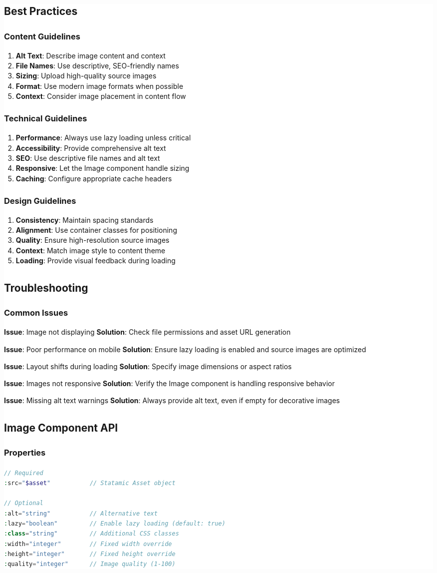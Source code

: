 ## Best Practices

### Content Guidelines
1. **Alt Text**: Describe image content and context
2. **File Names**: Use descriptive, SEO-friendly names
3. **Sizing**: Upload high-quality source images
4. **Format**: Use modern image formats when possible
5. **Context**: Consider image placement in content flow

### Technical Guidelines
1. **Performance**: Always use lazy loading unless critical
2. **Accessibility**: Provide comprehensive alt text
3. **SEO**: Use descriptive file names and alt text
4. **Responsive**: Let the Image component handle sizing
5. **Caching**: Configure appropriate cache headers

### Design Guidelines
1. **Consistency**: Maintain spacing standards
2. **Alignment**: Use container classes for positioning
3. **Quality**: Ensure high-resolution source images
4. **Context**: Match image style to content theme
5. **Loading**: Provide visual feedback during loading

## Troubleshooting

### Common Issues

**Issue**: Image not displaying
**Solution**: Check file permissions and asset URL generation

**Issue**: Poor performance on mobile
**Solution**: Ensure lazy loading is enabled and source images are optimized

**Issue**: Layout shifts during loading
**Solution**: Specify image dimensions or aspect ratios

**Issue**: Images not responsive
**Solution**: Verify the Image component is handling responsive behavior

**Issue**: Missing alt text warnings
**Solution**: Always provide alt text, even if empty for decorative images

## Image Component API

### Properties
```php
// Required
:src="$asset"           // Statamic Asset object

// Optional  
:alt="string"           // Alternative text
:lazy="boolean"         // Enable lazy loading (default: true)
:class="string"         // Additional CSS classes
:width="integer"        // Fixed width override
:height="integer"       // Fixed height override
:quality="integer"      // Image quality (1-100)
```
